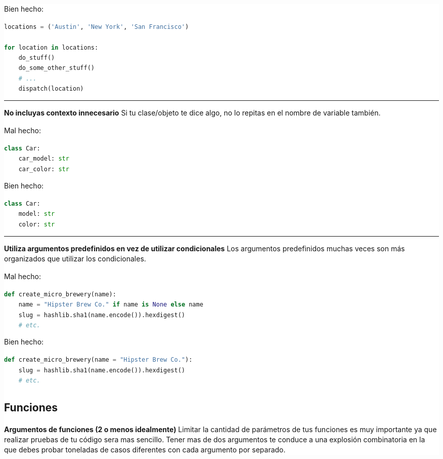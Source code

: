 Bien hecho:
```python
locations = ('Austin', 'New York', 'San Francisco')

for location in locations:
    do_stuff()
    do_some_other_stuff()
    # ...
    dispatch(location)
```

---

__No incluyas contexto innecesario__
Si tu clase/objeto te dice algo, no lo repitas en el nombre de variable también.

Mal hecho:
```python
class Car:
    car_model: str
    car_color: str
```

Bien hecho:
```python
class Car:
    model: str
    color: str
```

---

__Utiliza argumentos predefinidos en vez de utilizar condicionales__
Los argumentos predefinidos muchas veces son más organizados que utilizar los condicionales.

Mal hecho:
```python
def create_micro_brewery(name):
    name = "Hipster Brew Co." if name is None else name
    slug = hashlib.sha1(name.encode()).hexdigest()
    # etc.
```

Bien hecho:
```python
def create_micro_brewery(name = "Hipster Brew Co."):
    slug = hashlib.sha1(name.encode()).hexdigest()
    # etc.
```

## Funciones

__Argumentos de funciones (2 o menos idealmente)__
Limitar la cantidad de parámetros de tus funciones es muy importante ya que realizar pruebas de tu código sera mas sencillo. Tener mas de dos argumentos te conduce a una explosión combinatoria en la que debes probar toneladas de casos diferentes con cada argumento por separado.

